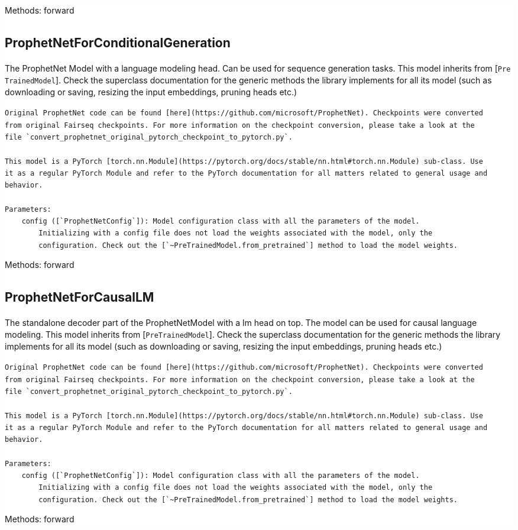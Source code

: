 
Methods: forward

## ProphetNetForConditionalGeneration

The ProphetNet Model with a language modeling head. Can be used for sequence generation tasks.
    This model inherits from [`PreTrainedModel`]. Check the superclass documentation for the generic methods the
    library implements for all its model (such as downloading or saving, resizing the input embeddings, pruning heads
    etc.)

    Original ProphetNet code can be found [here](https://github.com/microsoft/ProphetNet). Checkpoints were converted
    from original Fairseq checkpoints. For more information on the checkpoint conversion, please take a look at the
    file `convert_prophetnet_original_pytorch_checkpoint_to_pytorch.py`.

    This model is a PyTorch [torch.nn.Module](https://pytorch.org/docs/stable/nn.html#torch.nn.Module) sub-class. Use
    it as a regular PyTorch Module and refer to the PyTorch documentation for all matters related to general usage and
    behavior.

    Parameters:
        config ([`ProphetNetConfig`]): Model configuration class with all the parameters of the model.
            Initializing with a config file does not load the weights associated with the model, only the
            configuration. Check out the [`~PreTrainedModel.from_pretrained`] method to load the model weights.


Methods: forward

## ProphetNetForCausalLM

The standalone decoder part of the ProphetNetModel with a lm head on top. The model can be used for causal language modeling.
    This model inherits from [`PreTrainedModel`]. Check the superclass documentation for the generic methods the
    library implements for all its model (such as downloading or saving, resizing the input embeddings, pruning heads
    etc.)

    Original ProphetNet code can be found [here](https://github.com/microsoft/ProphetNet). Checkpoints were converted
    from original Fairseq checkpoints. For more information on the checkpoint conversion, please take a look at the
    file `convert_prophetnet_original_pytorch_checkpoint_to_pytorch.py`.

    This model is a PyTorch [torch.nn.Module](https://pytorch.org/docs/stable/nn.html#torch.nn.Module) sub-class. Use
    it as a regular PyTorch Module and refer to the PyTorch documentation for all matters related to general usage and
    behavior.

    Parameters:
        config ([`ProphetNetConfig`]): Model configuration class with all the parameters of the model.
            Initializing with a config file does not load the weights associated with the model, only the
            configuration. Check out the [`~PreTrainedModel.from_pretrained`] method to load the model weights.


Methods: forward
